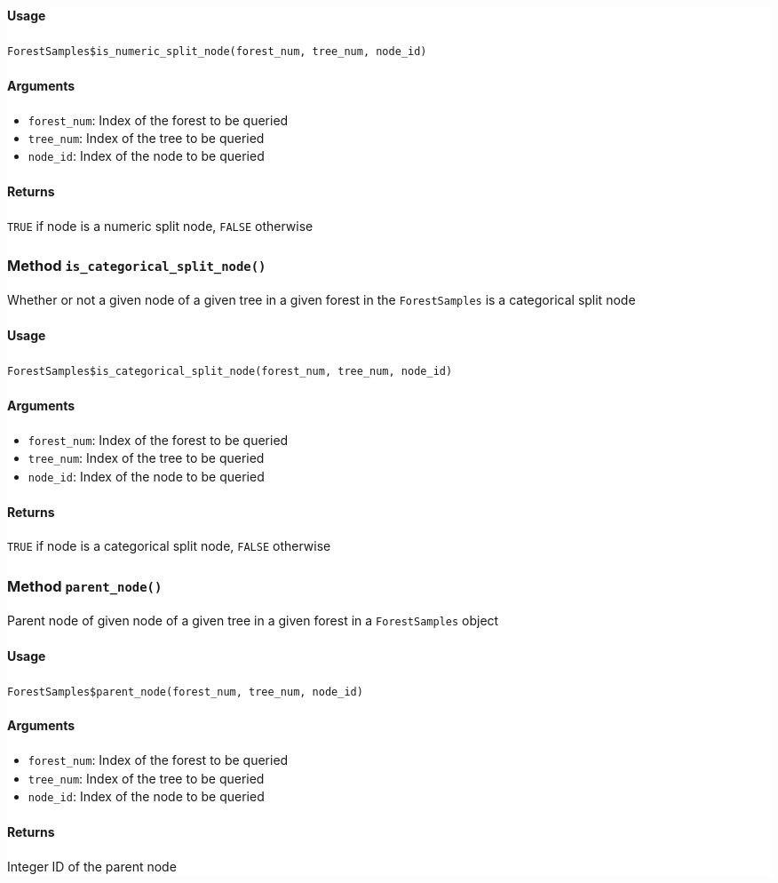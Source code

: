 #### Usage

```
ForestSamples$is_numeric_split_node(forest_num, tree_num, node_id)
```

#### Arguments

* `forest_num`: Index of the forest to be queried
* `tree_num`: Index of the tree to be queried
* `node_id`: Index of the node to be queried

#### Returns

`TRUE` if node is a numeric split node, `FALSE` otherwise

### Method `is_categorical_split_node()`

Whether or not a given node of a given tree in a given forest in the `ForestSamples` is a categorical split node

#### Usage

```
ForestSamples$is_categorical_split_node(forest_num, tree_num, node_id)
```

#### Arguments

* `forest_num`: Index of the forest to be queried
* `tree_num`: Index of the tree to be queried
* `node_id`: Index of the node to be queried

#### Returns

`TRUE` if node is a categorical split node, `FALSE` otherwise

### Method `parent_node()`

Parent node of given node of a given tree in a given forest in a `ForestSamples` object

#### Usage

```
ForestSamples$parent_node(forest_num, tree_num, node_id)
```

#### Arguments

* `forest_num`: Index of the forest to be queried
* `tree_num`: Index of the tree to be queried
* `node_id`: Index of the node to be queried

#### Returns

Integer ID of the parent node
